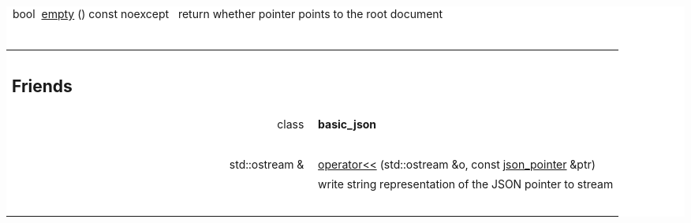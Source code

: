 </td>
</tr>
<tr class="even separator:a6fa4848eafc232ae1af91c3d2696897e">
<td colspan="2" class="memSeparator"> </td>
</tr>
<tr id="r_a5c3d08bd0a0e99c3377db33600c68a64"
class="odd memitem:a5c3d08bd0a0e99c3377db33600c68a64">
<td class="memItemLeft" style="text-align: right;"
data-valign="top">bool </td>
<td class="memItemRight" data-valign="bottom"><a
href="#a5c3d08bd0a0e99c3377db33600c68a64" class="el">empty</a> () const
noexcept</td>
</tr>
<tr class="even memdesc:a5c3d08bd0a0e99c3377db33600c68a64">
<td class="mdescLeft"> </td>
<td class="mdescRight">return whether pointer points to the root
document<br />
</td>
</tr>
<tr class="odd separator:a5c3d08bd0a0e99c3377db33600c68a64">
<td colspan="2" class="memSeparator"> </td>
</tr>
</tbody>
</table>

<table class="memberdecls">
<colgroup>
<col style="width: 50%" />
<col style="width: 50%" />
</colgroup>
<tbody>
<tr class="odd heading">
<td colspan="2"><h2 id="friends" class="groupheader"><span
id="friends"></span> Friends</h2></td>
</tr>
<tr id="r_ada3100cdb8700566051828f1355fa745"
class="even memitem:ada3100cdb8700566051828f1355fa745">
<td class="memItemLeft" style="text-align: right;"
data-valign="top"><span id="ada3100cdb8700566051828f1355fa745"></span>
class </td>
<td class="memItemRight"
data-valign="bottom"><strong>basic_json</strong></td>
</tr>
<tr class="odd separator:ada3100cdb8700566051828f1355fa745">
<td colspan="2" class="memSeparator"> </td>
</tr>
<tr id="r_ad4140db2dd2f347f46f3abae0fc2156f"
class="even memitem:ad4140db2dd2f347f46f3abae0fc2156f">
<td class="memItemLeft" style="text-align: right;"
data-valign="top">std::ostream &amp; </td>
<td class="memItemRight" data-valign="bottom"><a
href="#ad4140db2dd2f347f46f3abae0fc2156f"
class="el">operator&lt;&lt;</a> (std::ostream &amp;o, const <a
href="classjson__pointer.html" class="el">json_pointer</a>
&amp;ptr)</td>
</tr>
<tr class="odd memdesc:ad4140db2dd2f347f46f3abae0fc2156f">
<td class="mdescLeft"> </td>
<td class="mdescRight">write string representation of the JSON pointer
to stream<br />
</td>
</tr>
<tr class="even separator:ad4140db2dd2f347f46f3abae0fc2156f">
<td colspan="2" class="memSeparator"> </td>